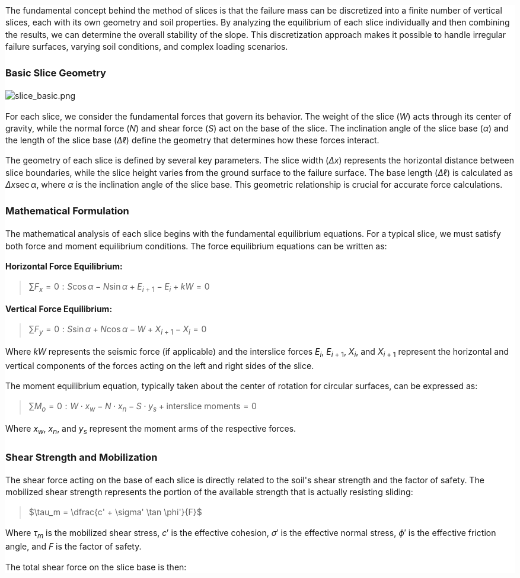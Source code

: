 The fundamental concept behind the method of slices is that the failure mass can be discretized into a finite number of vertical slices, each with its own geometry and soil properties. By analyzing the equilibrium of each slice individually and then combining the results, we can determine the overall stability of the slope. This discretization approach makes it possible to handle irregular failure surfaces, varying soil conditions, and complex loading scenarios.

### Basic Slice Geometry

![slice_basic.png](images/slice_basic.png)

For each slice, we consider the fundamental forces that govern its behavior. The weight of the slice ($W$) acts through its center of gravity, while the normal force ($N$) and shear force ($S$) act on the base of the slice. The inclination angle of the slice base ($\alpha$) and the length of the slice base ($\Delta \ell$) define the geometry that determines how these forces interact.

The geometry of each slice is defined by several key parameters. The slice width ($\Delta x$) represents the horizontal distance between slice boundaries, while the slice height varies from the ground surface to the failure surface. The base length ($\Delta \ell$) is calculated as $\Delta x \sec \alpha$, where $\alpha$ is the inclination angle of the slice base. This geometric relationship is crucial for accurate force calculations.

### Mathematical Formulation

The mathematical analysis of each slice begins with the fundamental equilibrium equations. For a typical slice, we must satisfy both force and moment equilibrium conditions. The force equilibrium equations can be written as:

**Horizontal Force Equilibrium:**
> $\sum F_x = 0: S \cos \alpha - N \sin \alpha + E_{i+1} - E_i + kW = 0$

**Vertical Force Equilibrium:**
> $\sum F_y = 0: S \sin \alpha + N \cos \alpha - W + X_{i+1} - X_i = 0$

Where $kW$ represents the seismic force (if applicable) and the interslice forces $E_i$, $E_{i+1}$, $X_i$, and $X_{i+1}$ represent the horizontal and vertical components of the forces acting on the left and right sides of the slice.

The moment equilibrium equation, typically taken about the center of rotation for circular surfaces, can be expressed as:

> $\sum M_o = 0: W \cdot x_w - N \cdot x_n - S \cdot y_s + \text{interslice moments} = 0$

Where $x_w$, $x_n$, and $y_s$ represent the moment arms of the respective forces.

### Shear Strength and Mobilization

The shear force acting on the base of each slice is directly related to the soil's shear strength and the factor of safety. The mobilized shear strength represents the portion of the available strength that is actually resisting sliding:

> $\tau_m = \dfrac{c' + \sigma' \tan \phi'}{F}$

Where $\tau_m$ is the mobilized shear stress, $c'$ is the effective cohesion, $\sigma'$ is the effective normal stress, $\phi'$ is the effective friction angle, and $F$ is the factor of safety.

The total shear force on the slice base is then:
